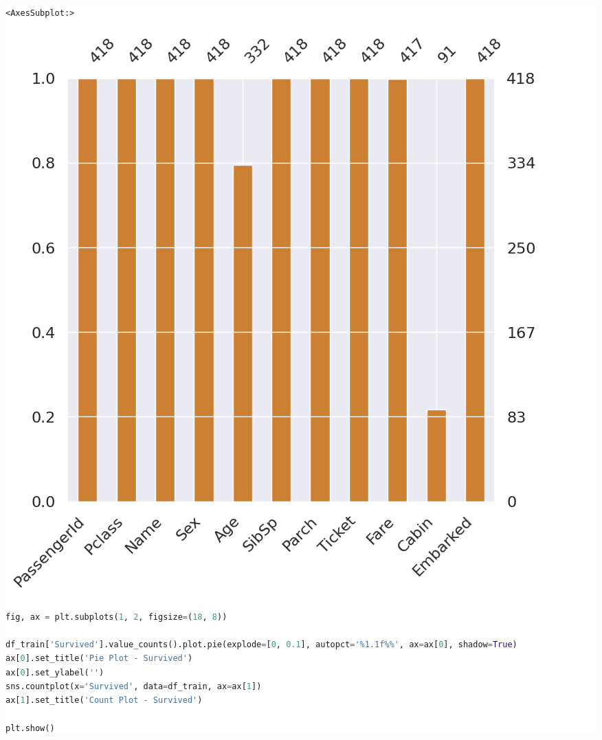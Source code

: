    <AxesSubplot:>

![png](/assets/img/posts/2024-03-26-kaggle-titanic-basic/output_9_1.png)

```python
fig, ax = plt.subplots(1, 2, figsize=(18, 8))

df_train['Survived'].value_counts().plot.pie(explode=[0, 0.1], autopct='%1.1f%%', ax=ax[0], shadow=True)
ax[0].set_title('Pie Plot - Survived')
ax[0].set_ylabel('')
sns.countplot(x='Survived', data=df_train, ax=ax[1])
ax[1].set_title('Count Plot - Survived')

plt.show()
```
